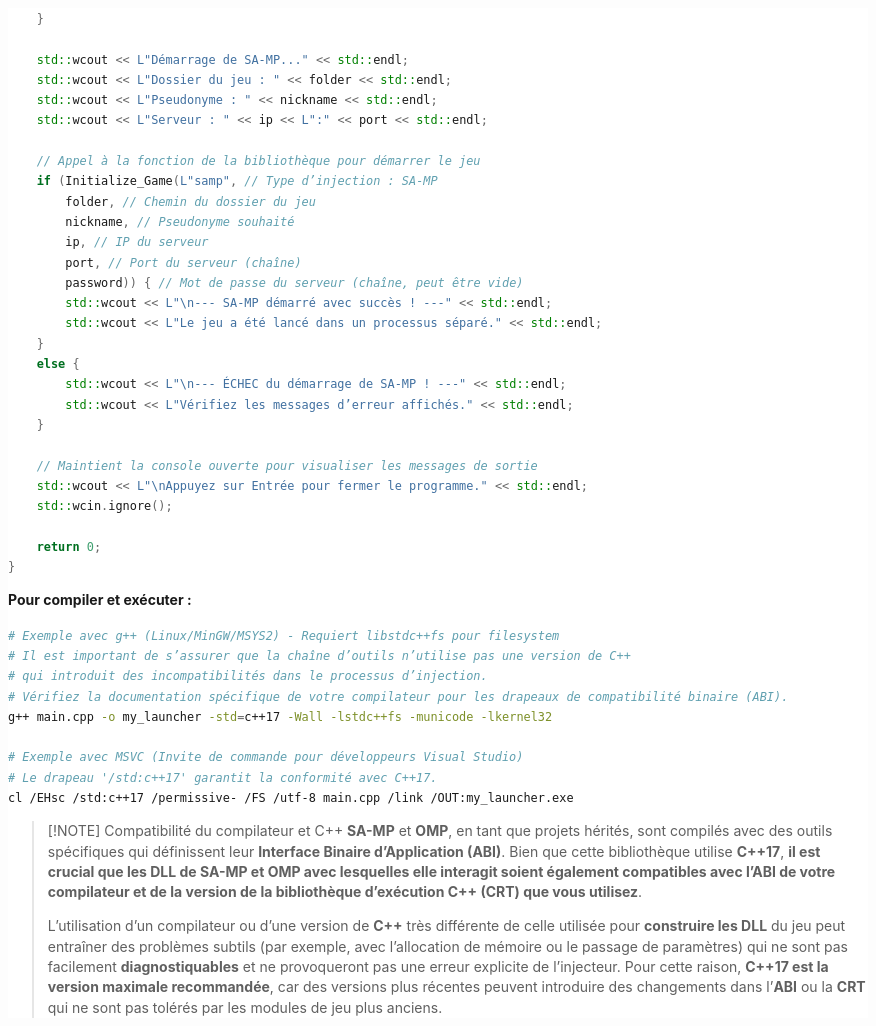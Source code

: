```cpp
    }

    std::wcout << L"Démarrage de SA-MP..." << std::endl;
    std::wcout << L"Dossier du jeu : " << folder << std::endl;
    std::wcout << L"Pseudonyme : " << nickname << std::endl;
    std::wcout << L"Serveur : " << ip << L":" << port << std::endl;

    // Appel à la fonction de la bibliothèque pour démarrer le jeu
    if (Initialize_Game(L"samp", // Type d’injection : SA-MP
        folder, // Chemin du dossier du jeu
        nickname, // Pseudonyme souhaité
        ip, // IP du serveur
        port, // Port du serveur (chaîne)
        password)) { // Mot de passe du serveur (chaîne, peut être vide)
        std::wcout << L"\n--- SA-MP démarré avec succès ! ---" << std::endl;
        std::wcout << L"Le jeu a été lancé dans un processus séparé." << std::endl;
    }
    else {
        std::wcout << L"\n--- ÉCHEC du démarrage de SA-MP ! ---" << std::endl;
        std::wcout << L"Vérifiez les messages d’erreur affichés." << std::endl;
    }

    // Maintient la console ouverte pour visualiser les messages de sortie
    std::wcout << L"\nAppuyez sur Entrée pour fermer le programme." << std::endl;
    std::wcin.ignore();

    return 0;
}
```

**Pour compiler et exécuter :**

```bash
# Exemple avec g++ (Linux/MinGW/MSYS2) - Requiert libstdc++fs pour filesystem
# Il est important de s’assurer que la chaîne d’outils n’utilise pas une version de C++
# qui introduit des incompatibilités dans le processus d’injection.
# Vérifiez la documentation spécifique de votre compilateur pour les drapeaux de compatibilité binaire (ABI).
g++ main.cpp -o my_launcher -std=c++17 -Wall -lstdc++fs -municode -lkernel32

# Exemple avec MSVC (Invite de commande pour développeurs Visual Studio)
# Le drapeau '/std:c++17' garantit la conformité avec C++17.
cl /EHsc /std:c++17 /permissive- /FS /utf-8 main.cpp /link /OUT:my_launcher.exe
```

> [!NOTE] Compatibilité du compilateur et C++
> **SA-MP** et **OMP**, en tant que projets hérités, sont compilés avec des outils spécifiques qui définissent leur **Interface Binaire d’Application (ABI)**. Bien que cette bibliothèque utilise **C++17**, **il est crucial que les DLL de SA-MP et OMP avec lesquelles elle interagit soient également compatibles avec l’ABI de votre compilateur et de la version de la bibliothèque d’exécution C++ (CRT) que vous utilisez**.
>
> L’utilisation d’un compilateur ou d’une version de **C++** très différente de celle utilisée pour **construire les DLL** du jeu peut entraîner des problèmes subtils (par exemple, avec l’allocation de mémoire ou le passage de paramètres) qui ne sont pas facilement **diagnostiquables** et ne provoqueront pas une erreur explicite de l’injecteur. Pour cette raison, **C++17 est la version maximale recommandée**, car des versions plus récentes peuvent introduire des changements dans l’**ABI** ou la **CRT** qui ne sont pas tolérés par les modules de jeu plus anciens.
